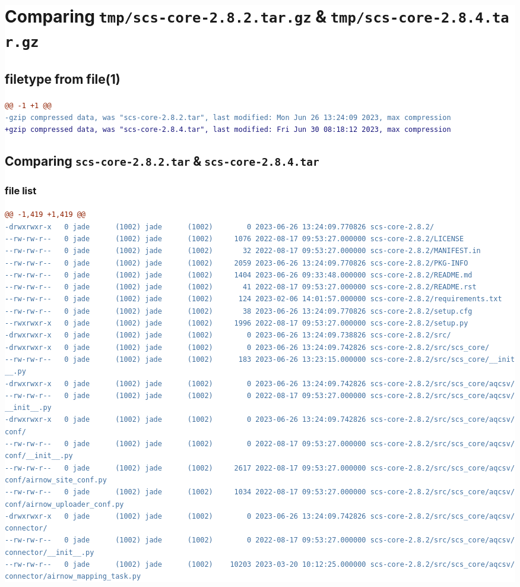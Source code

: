 # Comparing `tmp/scs-core-2.8.2.tar.gz` & `tmp/scs-core-2.8.4.tar.gz`

## filetype from file(1)

```diff
@@ -1 +1 @@
-gzip compressed data, was "scs-core-2.8.2.tar", last modified: Mon Jun 26 13:24:09 2023, max compression
+gzip compressed data, was "scs-core-2.8.4.tar", last modified: Fri Jun 30 08:18:12 2023, max compression
```

## Comparing `scs-core-2.8.2.tar` & `scs-core-2.8.4.tar`

### file list

```diff
@@ -1,419 +1,419 @@
-drwxrwxr-x   0 jade      (1002) jade      (1002)        0 2023-06-26 13:24:09.770826 scs-core-2.8.2/
--rw-rw-r--   0 jade      (1002) jade      (1002)     1076 2022-08-17 09:53:27.000000 scs-core-2.8.2/LICENSE
--rw-rw-r--   0 jade      (1002) jade      (1002)       32 2022-08-17 09:53:27.000000 scs-core-2.8.2/MANIFEST.in
--rw-rw-r--   0 jade      (1002) jade      (1002)     2059 2023-06-26 13:24:09.770826 scs-core-2.8.2/PKG-INFO
--rw-rw-r--   0 jade      (1002) jade      (1002)     1404 2023-06-26 09:33:48.000000 scs-core-2.8.2/README.md
--rw-rw-r--   0 jade      (1002) jade      (1002)       41 2022-08-17 09:53:27.000000 scs-core-2.8.2/README.rst
--rw-rw-r--   0 jade      (1002) jade      (1002)      124 2023-02-06 14:01:57.000000 scs-core-2.8.2/requirements.txt
--rw-rw-r--   0 jade      (1002) jade      (1002)       38 2023-06-26 13:24:09.770826 scs-core-2.8.2/setup.cfg
--rwxrwxr-x   0 jade      (1002) jade      (1002)     1996 2022-08-17 09:53:27.000000 scs-core-2.8.2/setup.py
-drwxrwxr-x   0 jade      (1002) jade      (1002)        0 2023-06-26 13:24:09.738826 scs-core-2.8.2/src/
-drwxrwxr-x   0 jade      (1002) jade      (1002)        0 2023-06-26 13:24:09.742826 scs-core-2.8.2/src/scs_core/
--rw-rw-r--   0 jade      (1002) jade      (1002)      183 2023-06-26 13:23:15.000000 scs-core-2.8.2/src/scs_core/__init__.py
-drwxrwxr-x   0 jade      (1002) jade      (1002)        0 2023-06-26 13:24:09.742826 scs-core-2.8.2/src/scs_core/aqcsv/
--rw-rw-r--   0 jade      (1002) jade      (1002)        0 2022-08-17 09:53:27.000000 scs-core-2.8.2/src/scs_core/aqcsv/__init__.py
-drwxrwxr-x   0 jade      (1002) jade      (1002)        0 2023-06-26 13:24:09.742826 scs-core-2.8.2/src/scs_core/aqcsv/conf/
--rw-rw-r--   0 jade      (1002) jade      (1002)        0 2022-08-17 09:53:27.000000 scs-core-2.8.2/src/scs_core/aqcsv/conf/__init__.py
--rw-rw-r--   0 jade      (1002) jade      (1002)     2617 2022-08-17 09:53:27.000000 scs-core-2.8.2/src/scs_core/aqcsv/conf/airnow_site_conf.py
--rw-rw-r--   0 jade      (1002) jade      (1002)     1034 2022-08-17 09:53:27.000000 scs-core-2.8.2/src/scs_core/aqcsv/conf/airnow_uploader_conf.py
-drwxrwxr-x   0 jade      (1002) jade      (1002)        0 2023-06-26 13:24:09.742826 scs-core-2.8.2/src/scs_core/aqcsv/connector/
--rw-rw-r--   0 jade      (1002) jade      (1002)        0 2022-08-17 09:53:27.000000 scs-core-2.8.2/src/scs_core/aqcsv/connector/__init__.py
--rw-rw-r--   0 jade      (1002) jade      (1002)    10203 2023-03-20 10:12:25.000000 scs-core-2.8.2/src/scs_core/aqcsv/connector/airnow_mapping_task.py
```